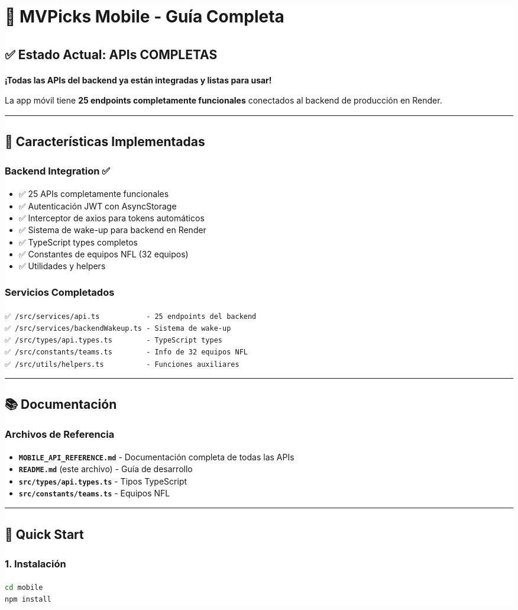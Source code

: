 # 📱 MVPicks Mobile - Guía Completa

## ✅ Estado Actual: APIs COMPLETAS

**¡Todas las APIs del backend ya están integradas y listas para usar!**

La app móvil tiene **25 endpoints completamente funcionales** conectados al backend de producción en Render.

---

## 🎯 Características Implementadas

### Backend Integration ✅
- ✅ 25 APIs completamente funcionales
- ✅ Autenticación JWT con AsyncStorage
- ✅ Interceptor de axios para tokens automáticos
- ✅ Sistema de wake-up para backend en Render
- ✅ TypeScript types completos
- ✅ Constantes de equipos NFL (32 equipos)
- ✅ Utilidades y helpers

### Servicios Completados
```
✅ /src/services/api.ts           - 25 endpoints del backend
✅ /src/services/backendWakeup.ts - Sistema de wake-up
✅ /src/types/api.types.ts        - TypeScript types
✅ /src/constants/teams.ts        - Info de 32 equipos NFL
✅ /src/utils/helpers.ts          - Funciones auxiliares
```

---

## 📚 Documentación

### Archivos de Referencia
- **`MOBILE_API_REFERENCE.md`** - Documentación completa de todas las APIs
- **`README.md`** (este archivo) - Guía de desarrollo
- **`src/types/api.types.ts`** - Tipos TypeScript
- **`src/constants/teams.ts`** - Equipos NFL

---

## 🚀 Quick Start

### 1. Instalación
```bash
cd mobile
npm install
```
